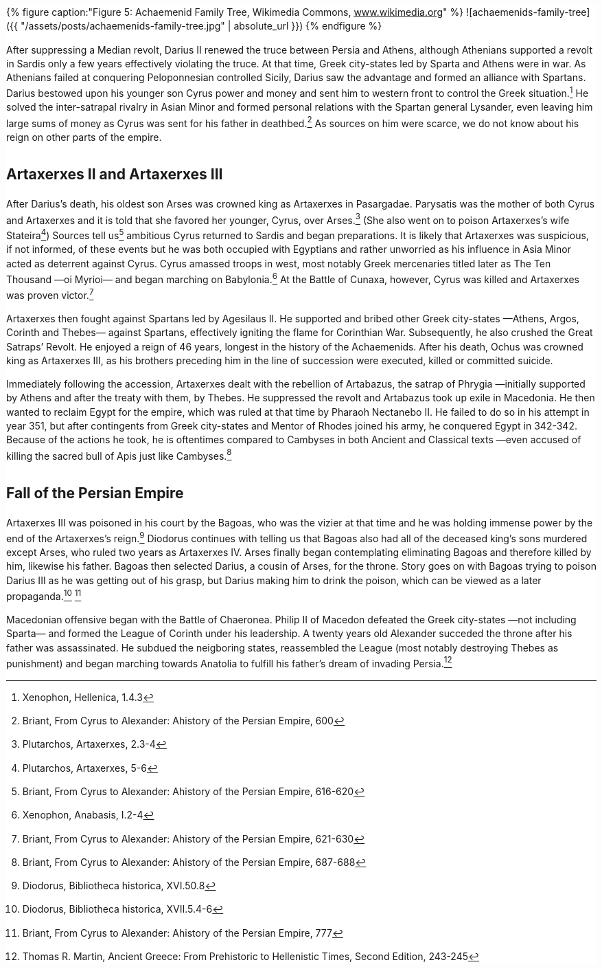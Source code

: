 {% figure caption:"Figure 5: Achaemenid Family Tree, Wikimedia Commons, www.wikimedia.org" %}
![achaemenids-family-tree]({{ "/assets/posts/achaemenids-family-tree.jpg" | absolute_url }})
{% endfigure %}

After suppressing a Median revolt, Darius II renewed the truce between Persia and Athens, although Athenians supported a revolt in Sardis only a few years effectively violating the truce. At that time, Greek city-states led by Sparta and Athens were in war. As Athenians failed at conquering Peloponnesian controlled Sicily, Darius saw the advantage and formed an alliance with Spartans. Darius bestowed upon his younger son Cyrus power and money and sent him to western front to control the Greek situation.[^36] He solved the inter-satrapal rivalry in Asian Minor and formed personal relations with the Spartan general Lysander, even leaving him large sums of money as Cyrus was sent for his father in deathbed.[^37] As sources on him were scarce, we do not know about his reign on other parts of the empire.

## Artaxerxes II and Artaxerxes III

After Darius’s death, his oldest son Arses was crowned king as Artaxerxes in Pasargadae. Parysatis was the mother of both Cyrus and Artaxerxes and it is told that she favored her younger, Cyrus, over Arses.[^38] (She also went on to poison Artaxerxes’s wife Stateira[^39]) Sources tell us[^40] ambitious Cyrus returned to Sardis and began preparations. It is likely that Artaxerxes was suspicious, if not informed, of these events but he was both occupied with Egyptians and rather unworried as his influence in Asia Minor acted as deterrent against Cyrus. Cyrus amassed troops in west, most notably Greek mercenaries titled later as The Ten Thousand —oi Myrioi— and began marching on Babylonia.[^41] At the Battle of Cunaxa, however, Cyrus was killed and Artaxerxes was proven victor.[^42]

Artaxerxes then fought against Spartans led by Agesilaus II. He supported and bribed other Greek city-states —Athens, Argos, Corinth and Thebes— against Spartans, effectively igniting the flame for Corinthian War. Subsequently, he also crushed the Great Satraps’ Revolt. He enjoyed a reign of 46 years, longest in the history of the Achaemenids. After his death, Ochus was crowned king as Artaxerxes III, as his brothers preceding him in the line of succession were executed, killed or committed suicide.

Immediately following the accession, Artaxerxes dealt with the rebellion of Artabazus, the satrap of Phrygia —initially supported by Athens and after the treaty with them, by Thebes. He suppressed the revolt and Artabazus took up exile in Macedonia. He then wanted to reclaim Egypt for the empire, which was ruled at that time by Pharaoh Nectanebo II. He failed to do so in his attempt in year 351, but after contingents from Greek city-states and Mentor of Rhodes joined his army, he conquered Egypt in 342-342. Because of the actions he took, he is oftentimes compared to Cambyses in both Ancient and Classical texts —even accused of killing the sacred bull of Apis just like Cambyses.[^43]

## Fall of the Persian Empire

Artaxerxes III was poisoned in his court by the Bagoas, who was the vizier at that time and he was holding immense power by the end of the Artaxerxes’s reign.[^44] Diodorus continues with telling us that Bagoas also had all of the deceased king’s sons murdered except Arses, who ruled two years as Artaxerxes IV. Arses finally began contemplating eliminating Bagoas and therefore killed by him, likewise his father. Bagoas then selected Darius, a cousin of Arses, for the throne. Story goes on with Bagoas trying to poison Darius III as he was getting out of his grasp, but Darius making him to drink the poison, which can be viewed as a later propaganda.[^45] [^46]

Macedonian offensive began with the Battle of Chaeronea. Philip II of Macedon defeated the Greek city-states —not including Sparta— and formed the League of Corinth under his leadership. A twenty years old Alexander succeded the throne after his father was assassinated. He subdued the neigboring states, reassembled the League (most notably destroying Thebes as punishment) and began marching towards Anatolia to fulfill his father’s dream of invading Persia.[^47]


[^1]: Although in ancient Greek the term βάρβαρος is commonly used for all the non-Greek peoples, it is mostly used for referring to Persians in the years of Greco-Persian wars.
[^2]: Pierre Briant, From Cyrus to Alexander: A History of the Persian Empire, trans. Peter T. Daniels (Winona Lake, IN, Eisenbraun, 2002), 16
[^3]: These same people will be referred to as both Persians and Achaemenids through the rest of the paper.
[^4]: Briant, From Cyrus to Alexander: A History of the Persian Empire, 13
[^5]: An ancient Babylonian text that narrates the time period from the reign of last Babylonian king to the reign of Cambyses II, Cyrus’s son and successor.
[^6]: Nabonidus Chronicle II. 1-4
[^7]: Polyaenus, Stratagems of War, VII.6.9
[^8]: Briant, From Cyrus to Alexander: A History of the Persian Empire, 33
[^9]: Elspeth R. M. Dusinberre, Empire, authority, and autonomy in Achaemenid Anatolia, (Cambridge, NY, Cambridge University Press, 2013), 43
[^10]: A foundation deposit from the conquest of Babylon, written in Akkadian cuneiform
[^11]: Briant, From Cyrus to Alexander: Ahistory of the Persian Empire, 43
[^12]: Briant, From Cyrus to Alexander: Ahistory of the Persian Empire, 49
[^13]: Latife Summerer, “Picturing Persian Victory: The Painted Battle Scene on the Munich Wood”, Achaemenid Culture and Local traditions in Anatolia, Southern Caucasus and Iran: New Discoveries, (Leiden, Brill, 2007): 6-7
[^14]: Briant, From Cyrus to Alexander: Ahistory of the Persian Empire, 50
[^15]: Herodotus, Histories III 25-38
[^16]: Georgus Posener, “Les douanes de la Méditerraneé dans l’ Égypte saïte.”, Revue de philologie 21, (1947): 117-31
[^17]: Alan B. Lloyd, “The Inscription of Udjaḥorresnet a Collaborator's Testament”, The Journal of Egyptian Archaeology 68, (Sage, 1982): 166-180
[^18]: Herodotus, Histories III 62-65
[^19]: This same person is called as Smerdis (Smerdies), Sphendadates, Bardiya (Pirtiya, Barziya), Gaumāta, Tonyoxarces (Tanooxares) and Mardos (Mergis) through various sources.
[^20]: A rock relief authored by Darius I that took named after its location at Mount Behistun. It contains the translations of the same text in three languages (Old Persian, Elamite and Babylonian, all in cuneiform script) and it has been the key to deciphering cuneiform.
[^21]: Briant, From Cyrus to Alexander: Ahistory of the Persian Empire, 97-111
[^22]: Behistun Inscription, throughout all the five columns. Translation is presented as follows: Leonard William King, Thompson Reginald Campbell, The sculptures and inscription of Darius the Great on the Rock of Behistûn in Persia : a new collation of the Persian, Susian and Babylonian texts, (London, Longmans, 1907)
[^23]: Briant, From Cyrus to Alexander: Ahistory of the Persian Empire, 123
[^24]: Herodotus, Histories, III.88
[^25]: Name given to the God of the Zoroastrianist faith. Darius can be seen through his inscriptions as a devout follower of Zoroastrianism.
[^26]: Briant, From Cyrus to Alexander: Ahistory of the Persian Empire, 138
[^27]: Briant, From Cyrus to Alexander: Ahistory of the Persian Empire, 140-146
[^28]: Thomas R. Martin, Ancient Greece: From Prehistoric to Hellenistic Times, Second Edition, (Yale University Press, 2013), 127-128
[^29]: Thomas R. Martin, Ancient Greece: From Prehistoric to Hellenistic Times, Second Edition, 129
[^30]: Herodotus, Histories, VII.138
[^31]: Herodotus, Histories, VII.20-37
[^32]: Thomas R. Martin, Ancient Greece: From Prehistoric to Hellenistic Times, Second Edition, 134-135
[^33]: Briant, From Cyrus to Alexander: Ahistory of the Persian Empire, 540-542
[^34]: Briant, From Cyrus to Alexander: Ahistory of the Persian Empire, 563-564
[^35]: Briant, From Cyrus to Alexander: Ahistory of the Persian Empire, 589
[^36]: Xenophon, Hellenica, 1.4.3
[^37]: Briant, From Cyrus to Alexander: Ahistory of the Persian Empire, 600
[^38]: Plutarchos, Artaxerxes, 2.3-4
[^39]: Plutarchos, Artaxerxes, 5-6
[^40]: Briant, From Cyrus to Alexander: Ahistory of the Persian Empire, 616-620
[^41]: Xenophon, Anabasis, I.2-4
[^42]: Briant, From Cyrus to Alexander: Ahistory of the Persian Empire, 621-630
[^43]: Briant, From Cyrus to Alexander: Ahistory of the Persian Empire, 687-688
[^44]: Diodorus, Bibliotheca historica, XVI.50.8
[^45]: Diodorus, Bibliotheca historica, XVII.5.4-6
[^46]: Briant, From Cyrus to Alexander: Ahistory of the Persian Empire, 777
[^47]: Thomas R. Martin, Ancient Greece: From Prehistoric to Hellenistic Times, Second Edition, 243-245
[^48]: Briant, From Cyrus to Alexander: Ahistory of the Persian Empire, 842
[^49]: Briant, From Cyrus to Alexander: Ahistory of the Persian Empire, 865
[^50]: Briant, From Cyrus to Alexander: Ahistory of the Persian Empire, 873-876